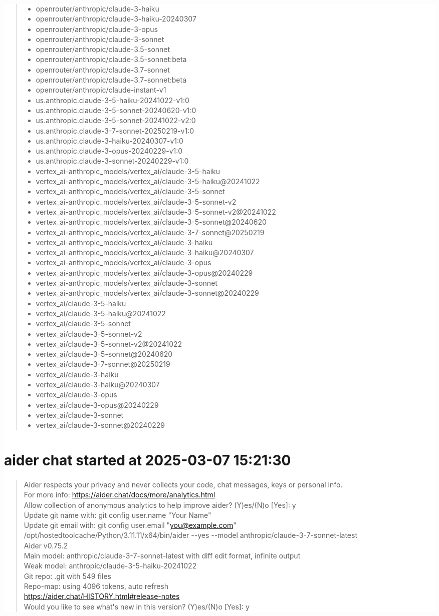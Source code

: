 > - openrouter/anthropic/claude-3-haiku  
> - openrouter/anthropic/claude-3-haiku-20240307  
> - openrouter/anthropic/claude-3-opus  
> - openrouter/anthropic/claude-3-sonnet  
> - openrouter/anthropic/claude-3.5-sonnet  
> - openrouter/anthropic/claude-3.5-sonnet:beta  
> - openrouter/anthropic/claude-3.7-sonnet  
> - openrouter/anthropic/claude-3.7-sonnet:beta  
> - openrouter/anthropic/claude-instant-v1  
> - us.anthropic.claude-3-5-haiku-20241022-v1:0  
> - us.anthropic.claude-3-5-sonnet-20240620-v1:0  
> - us.anthropic.claude-3-5-sonnet-20241022-v2:0  
> - us.anthropic.claude-3-7-sonnet-20250219-v1:0  
> - us.anthropic.claude-3-haiku-20240307-v1:0  
> - us.anthropic.claude-3-opus-20240229-v1:0  
> - us.anthropic.claude-3-sonnet-20240229-v1:0  
> - vertex_ai-anthropic_models/vertex_ai/claude-3-5-haiku  
> - vertex_ai-anthropic_models/vertex_ai/claude-3-5-haiku@20241022  
> - vertex_ai-anthropic_models/vertex_ai/claude-3-5-sonnet  
> - vertex_ai-anthropic_models/vertex_ai/claude-3-5-sonnet-v2  
> - vertex_ai-anthropic_models/vertex_ai/claude-3-5-sonnet-v2@20241022  
> - vertex_ai-anthropic_models/vertex_ai/claude-3-5-sonnet@20240620  
> - vertex_ai-anthropic_models/vertex_ai/claude-3-7-sonnet@20250219  
> - vertex_ai-anthropic_models/vertex_ai/claude-3-haiku  
> - vertex_ai-anthropic_models/vertex_ai/claude-3-haiku@20240307  
> - vertex_ai-anthropic_models/vertex_ai/claude-3-opus  
> - vertex_ai-anthropic_models/vertex_ai/claude-3-opus@20240229  
> - vertex_ai-anthropic_models/vertex_ai/claude-3-sonnet  
> - vertex_ai-anthropic_models/vertex_ai/claude-3-sonnet@20240229  
> - vertex_ai/claude-3-5-haiku  
> - vertex_ai/claude-3-5-haiku@20241022  
> - vertex_ai/claude-3-5-sonnet  
> - vertex_ai/claude-3-5-sonnet-v2  
> - vertex_ai/claude-3-5-sonnet-v2@20241022  
> - vertex_ai/claude-3-5-sonnet@20240620  
> - vertex_ai/claude-3-7-sonnet@20250219  
> - vertex_ai/claude-3-haiku  
> - vertex_ai/claude-3-haiku@20240307  
> - vertex_ai/claude-3-opus  
> - vertex_ai/claude-3-opus@20240229  
> - vertex_ai/claude-3-sonnet  
> - vertex_ai/claude-3-sonnet@20240229  

# aider chat started at 2025-03-07 15:21:30

> Aider respects your privacy and never collects your code, chat messages, keys or personal info.  
> For more info: https://aider.chat/docs/more/analytics.html  
> Allow collection of anonymous analytics to help improve aider? (Y)es/(N)o [Yes]: y  
> Update git name with: git config user.name "Your Name"  
> Update git email with: git config user.email "you@example.com"  
> /opt/hostedtoolcache/Python/3.11.11/x64/bin/aider --yes --model anthropic/claude-3-7-sonnet-latest  
> Aider v0.75.2  
> Main model: anthropic/claude-3-7-sonnet-latest with diff edit format, infinite output  
> Weak model: anthropic/claude-3-5-haiku-20241022  
> Git repo: .git with 549 files  
> Repo-map: using 4096 tokens, auto refresh  
> https://aider.chat/HISTORY.html#release-notes  
> Would you like to see what's new in this version? (Y)es/(N)o [Yes]: y  
